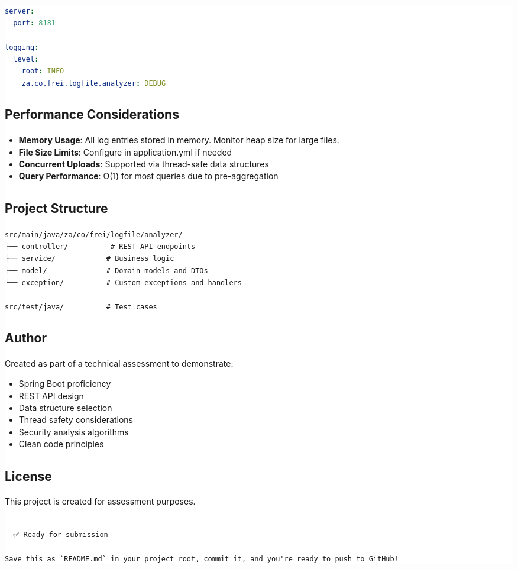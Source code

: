 ```yaml
server:
  port: 8181

logging:
  level:
    root: INFO
    za.co.frei.logfile.analyzer: DEBUG
```

## Performance Considerations

- **Memory Usage**: All log entries stored in memory. Monitor heap size for large files.
- **File Size Limits**: Configure in application.yml if needed
- **Concurrent Uploads**: Supported via thread-safe data structures
- **Query Performance**: O(1) for most queries due to pre-aggregation

## Project Structure

```
src/main/java/za/co/frei/logfile/analyzer/
├── controller/          # REST API endpoints
├── service/            # Business logic
├── model/              # Domain models and DTOs
└── exception/          # Custom exceptions and handlers

src/test/java/          # Test cases
```

## Author

Created as part of a technical assessment to demonstrate:
- Spring Boot proficiency
- REST API design
- Data structure selection
- Thread safety considerations
- Security analysis algorithms
- Clean code principles

## License

This project is created for assessment purposes.
```

- ✅ Ready for submission

Save this as `README.md` in your project root, commit it, and you're ready to push to GitHub!
